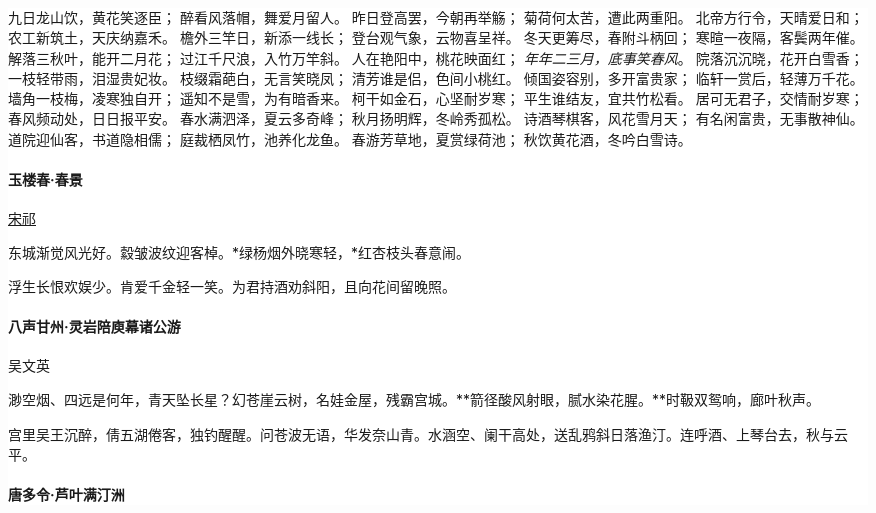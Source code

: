 九日龙山饮，黄花笑逐臣；
醉看风落帽，舞爱月留人。
昨日登高罢，今朝再举觞；
菊荷何太苦，遭此两重阳。
北帝方行令，天晴爱日和；
农工新筑土，天庆纳嘉禾。
檐外三竿日，新添一线长；
登台观气象，云物喜呈祥。
冬天更筹尽，春附斗柄回；
寒暄一夜隔，客鬓两年催。
解落三秋叶，能开二月花；
过江千尺浪，入竹万竿斜。
人在艳阳中，桃花映面红；
*年年二三月，底事笑春风*。
院落沉沉晓，花开白雪香；
一枝轻带雨，泪湿贵妃妆。
枝缀霜葩白，无言笑晓凤；
清芳谁是侣，色间小桃红。
倾国姿容别，多开富贵家；
临轩一赏后，轻薄万千花。
墙角一枝梅，凌寒独自开；
遥知不是雪，为有暗香来。
柯干如金石，心坚耐岁寒；
平生谁结友，宜共竹松看。
居可无君子，交情耐岁寒；
春风频动处，日日报平安。
春水满泗泽，夏云多奇峰；
秋月扬明辉，冬岭秀孤松。
诗酒琴棋客，风花雪月天；
有名闲富贵，无事散神仙。
道院迎仙客，书道隐相儒；
庭裁栖凤竹，池养化龙鱼。
春游芳草地，夏赏绿荷池；
秋饮黄花酒，冬吟白雪诗。



#### 玉楼春·春景

[宋祁 ](https://hanyu.baidu.com/s?wd=宋祁)

东城渐觉风光好。縠皱波纹迎客棹。*绿杨烟外晓寒轻，*红杏枝头春意闹。

浮生长恨欢娱少。肯爱千金轻一笑。为君持酒劝斜阳，且向花间留晚照。

#### 八声甘州·灵岩陪庾幕诸公游

吴文英

渺空烟、四远是何年，青天坠长星？幻苍崖云树，名娃金屋，残霸宫城。**箭径酸风射眼，腻水染花腥。**时靸双鸳响，廊叶秋声。

宫里吴王沉醉，倩五湖倦客，独钓醒醒。问苍波无语，华发奈山青。水涵空、阑干高处，送乱鸦斜日落渔汀。连呼酒、上琴台去，秋与云平。

#### 唐多令·芦叶满汀洲
